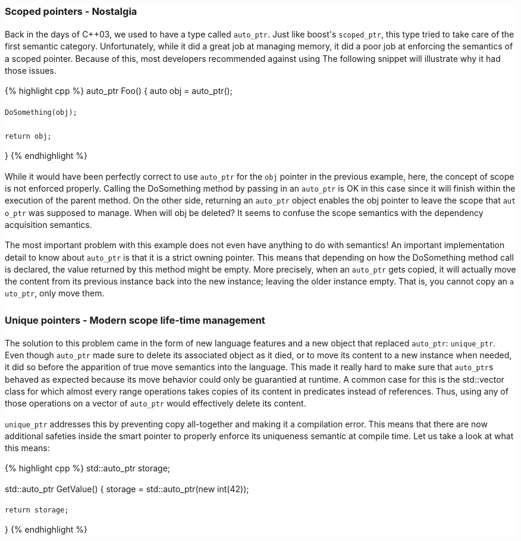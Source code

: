 ### Scoped pointers - Nostalgia

Back in the days of C++03, we used to have a type called `auto_ptr`. Just like boost's `scoped_ptr`, this type tried to take care of the first semantic category. Unfortunately, while it did a great job at managing memory, it did a poor job at enforcing the semantics of a scoped pointer. Because of this, most developers recommended against using  The following snippet will illustrate why it had those issues.

{% highlight cpp %}
auto_ptr<Object> Foo()
{
    auto obj = auto_ptr<Object>();

    DoSomething(obj);

    return obj;
}
{% endhighlight %}

While it would have been perfectly correct to use `auto_ptr` for the `obj` pointer in the previous example, here, the concept of scope is not enforced properly. Calling the DoSomething method by passing in an `auto_ptr` is OK in this case since it will finish within the execution of the parent method. On the other side, returning an `auto_ptr` object enables the obj pointer to leave the scope that `auto_ptr` was supposed to manage. When will obj be deleted? It seems to confuse the scope semantics with the dependency acquisition semantics.

The most important problem with this example does not even have anything to do with semantics! An important implementation detail to know about `auto_ptr` is that it is a strict owning pointer. This means that depending on how the DoSomething method call is declared, the value returned by this method might be empty. More precisely, when an `auto_ptr` gets copied, it will actually move the content from its previous instance back into the new instance; leaving the older instance empty. That is, you cannot copy an `auto_ptr`, only move them.

### Unique pointers - Modern scope life-time management

The solution to this problem came in the form of new language features and a new object that replaced `auto_ptr`: `unique_ptr`. Even though `auto_ptr` made sure to delete its associated object as it died, or to move its content to a new instance when needed, it did so before the apparition of true move semantics into the language. This made it really hard to make sure that `auto_ptr`s behaved as expected because its move behavior could only be guarantied at runtime. A common case for this is the std::vector class for which almost every range operations takes copies of its content in predicates instead of references. Thus, using any of those operations on a vector of `auto_ptr` would effectively delete its content.

`unique_ptr` addresses this by preventing copy all-together and making it a compilation error. This means that there are now additional safeties inside the smart pointer to properly enforce its uniqueness semantic at compile time. Let us take a look at what this means:

{% highlight cpp %}
std::auto_ptr<int> storage;

std::auto_ptr<int> GetValue()
{
    storage = std::auto_ptr<int>(new int(42));

    return storage;
}
{% endhighlight %}
